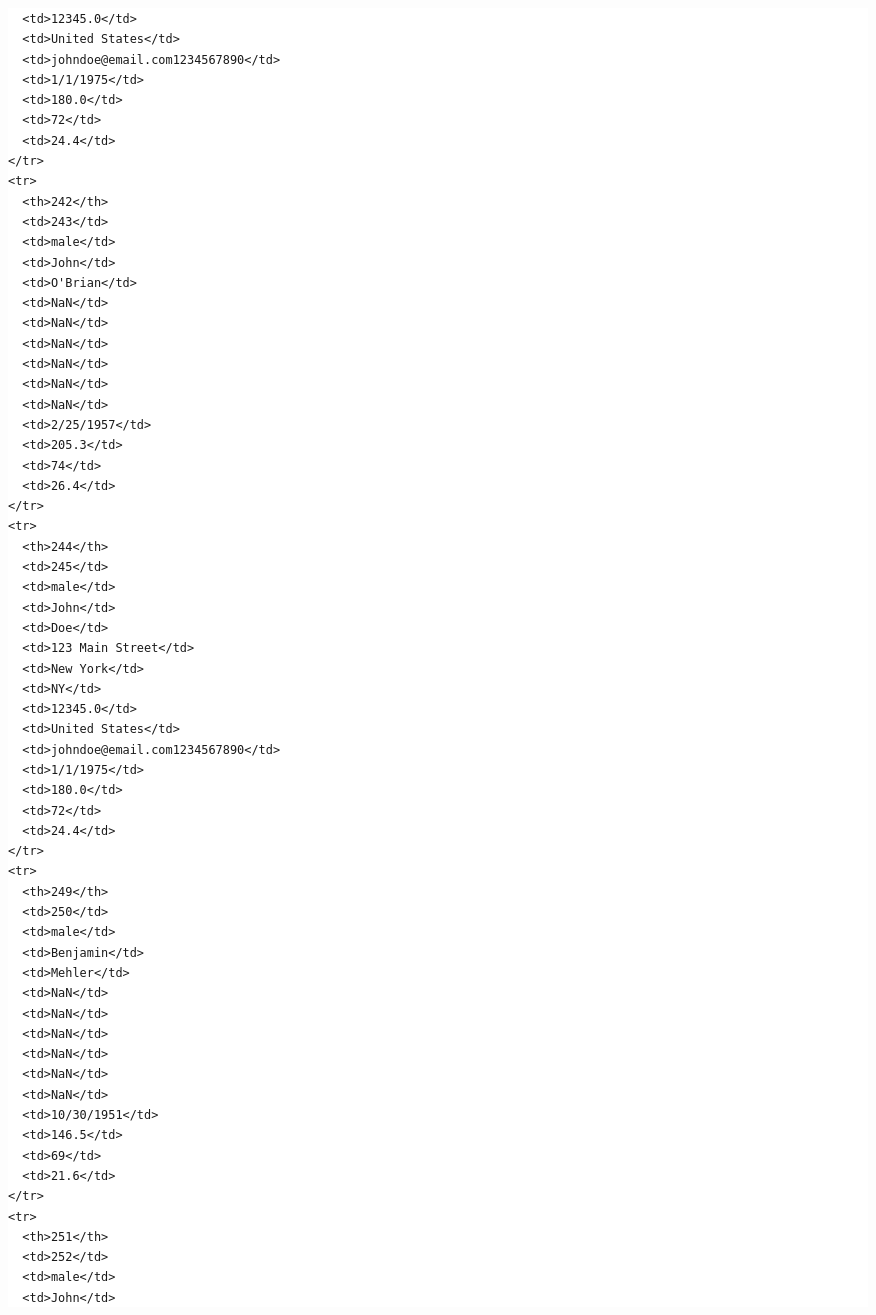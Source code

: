       <td>12345.0</td>
      <td>United States</td>
      <td>johndoe@email.com1234567890</td>
      <td>1/1/1975</td>
      <td>180.0</td>
      <td>72</td>
      <td>24.4</td>
    </tr>
    <tr>
      <th>242</th>
      <td>243</td>
      <td>male</td>
      <td>John</td>
      <td>O'Brian</td>
      <td>NaN</td>
      <td>NaN</td>
      <td>NaN</td>
      <td>NaN</td>
      <td>NaN</td>
      <td>NaN</td>
      <td>2/25/1957</td>
      <td>205.3</td>
      <td>74</td>
      <td>26.4</td>
    </tr>
    <tr>
      <th>244</th>
      <td>245</td>
      <td>male</td>
      <td>John</td>
      <td>Doe</td>
      <td>123 Main Street</td>
      <td>New York</td>
      <td>NY</td>
      <td>12345.0</td>
      <td>United States</td>
      <td>johndoe@email.com1234567890</td>
      <td>1/1/1975</td>
      <td>180.0</td>
      <td>72</td>
      <td>24.4</td>
    </tr>
    <tr>
      <th>249</th>
      <td>250</td>
      <td>male</td>
      <td>Benjamin</td>
      <td>Mehler</td>
      <td>NaN</td>
      <td>NaN</td>
      <td>NaN</td>
      <td>NaN</td>
      <td>NaN</td>
      <td>NaN</td>
      <td>10/30/1951</td>
      <td>146.5</td>
      <td>69</td>
      <td>21.6</td>
    </tr>
    <tr>
      <th>251</th>
      <td>252</td>
      <td>male</td>
      <td>John</td>
